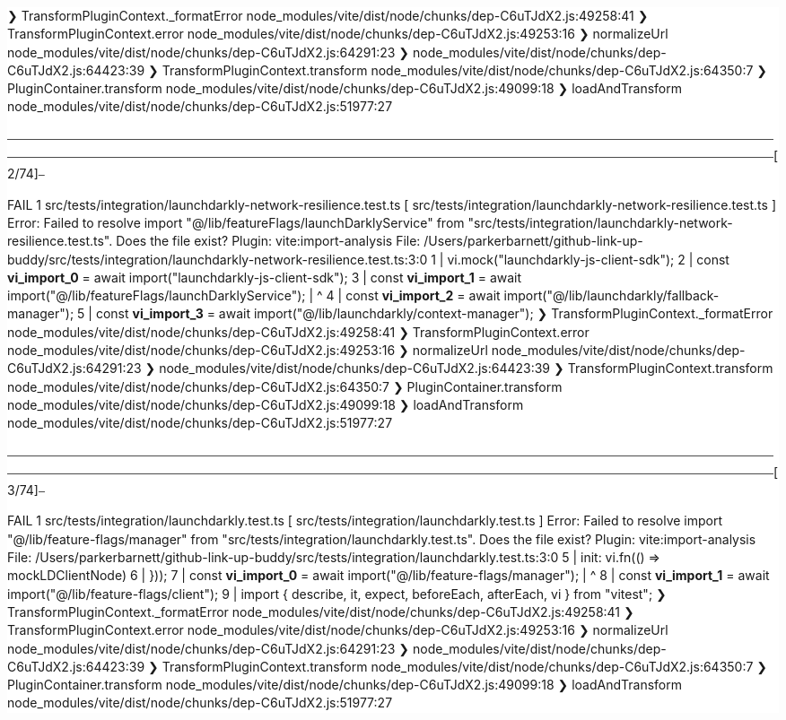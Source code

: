  ❯ TransformPluginContext._formatError node_modules/vite/dist/node/chunks/dep-C6uTJdX2.js:49258:41
 ❯ TransformPluginContext.error node_modules/vite/dist/node/chunks/dep-C6uTJdX2.js:49253:16
 ❯ normalizeUrl node_modules/vite/dist/node/chunks/dep-C6uTJdX2.js:64291:23
 ❯ node_modules/vite/dist/node/chunks/dep-C6uTJdX2.js:64423:39
 ❯ TransformPluginContext.transform node_modules/vite/dist/node/chunks/dep-C6uTJdX2.js:64350:7
 ❯ PluginContainer.transform node_modules/vite/dist/node/chunks/dep-C6uTJdX2.js:49099:18
 ❯ loadAndTransform node_modules/vite/dist/node/chunks/dep-C6uTJdX2.js:51977:27

⎯⎯⎯⎯⎯⎯⎯⎯⎯⎯⎯⎯⎯⎯⎯⎯⎯⎯⎯⎯⎯⎯⎯⎯⎯⎯⎯⎯⎯⎯⎯⎯⎯⎯⎯⎯⎯⎯⎯⎯⎯⎯⎯⎯⎯⎯⎯⎯⎯⎯⎯⎯⎯⎯⎯⎯⎯⎯⎯⎯⎯⎯⎯⎯⎯⎯⎯⎯⎯⎯⎯⎯⎯⎯⎯⎯⎯⎯⎯⎯⎯⎯⎯⎯⎯⎯⎯⎯⎯⎯⎯⎯⎯⎯⎯⎯⎯⎯⎯⎯⎯⎯⎯⎯⎯⎯⎯⎯⎯⎯⎯⎯⎯⎯⎯⎯⎯⎯⎯⎯⎯⎯⎯⎯⎯⎯⎯⎯⎯⎯⎯⎯⎯⎯⎯⎯⎯⎯⎯⎯⎯⎯⎯⎯⎯⎯⎯⎯⎯⎯⎯⎯⎯⎯⎯⎯⎯⎯⎯⎯⎯⎯⎯⎯⎯⎯⎯⎯⎯⎯⎯⎯⎯⎯⎯⎯⎯⎯⎯⎯⎯⎯⎯⎯⎯⎯⎯⎯⎯⎯⎯⎯⎯⎯⎯⎯⎯⎯⎯⎯⎯⎯⎯⎯⎯⎯⎯⎯⎯⎯⎯⎯⎯⎯⎯⎯⎯⎯⎯⎯⎯⎯⎯⎯⎯⎯⎯⎯⎯⎯⎯⎯⎯⎯⎯⎯⎯⎯⎯⎯⎯⎯⎯⎯[2/74]⎯

 FAIL   1  src/tests/integration/launchdarkly-network-resilience.test.ts [ src/tests/integration/launchdarkly-network-resilience.test.ts ]
Error: Failed to resolve import "@/lib/featureFlags/launchDarklyService" from "src/tests/integration/launchdarkly-network-resilience.test.ts". Does the file exist?
  Plugin: vite:import-analysis
  File: /Users/parkerbarnett/github-link-up-buddy/src/tests/integration/launchdarkly-network-resilience.test.ts:3:0
  1  |  vi.mock("launchdarkly-js-client-sdk");
  2  |  const __vi_import_0__ = await import("launchdarkly-js-client-sdk");
  3  |  const __vi_import_1__ = await import("@/lib/featureFlags/launchDarklyService");
     |                                       ^
  4  |  const __vi_import_2__ = await import("@/lib/launchdarkly/fallback-manager");
  5  |  const __vi_import_3__ = await import("@/lib/launchdarkly/context-manager");
 ❯ TransformPluginContext._formatError node_modules/vite/dist/node/chunks/dep-C6uTJdX2.js:49258:41
 ❯ TransformPluginContext.error node_modules/vite/dist/node/chunks/dep-C6uTJdX2.js:49253:16
 ❯ normalizeUrl node_modules/vite/dist/node/chunks/dep-C6uTJdX2.js:64291:23
 ❯ node_modules/vite/dist/node/chunks/dep-C6uTJdX2.js:64423:39
 ❯ TransformPluginContext.transform node_modules/vite/dist/node/chunks/dep-C6uTJdX2.js:64350:7
 ❯ PluginContainer.transform node_modules/vite/dist/node/chunks/dep-C6uTJdX2.js:49099:18
 ❯ loadAndTransform node_modules/vite/dist/node/chunks/dep-C6uTJdX2.js:51977:27

⎯⎯⎯⎯⎯⎯⎯⎯⎯⎯⎯⎯⎯⎯⎯⎯⎯⎯⎯⎯⎯⎯⎯⎯⎯⎯⎯⎯⎯⎯⎯⎯⎯⎯⎯⎯⎯⎯⎯⎯⎯⎯⎯⎯⎯⎯⎯⎯⎯⎯⎯⎯⎯⎯⎯⎯⎯⎯⎯⎯⎯⎯⎯⎯⎯⎯⎯⎯⎯⎯⎯⎯⎯⎯⎯⎯⎯⎯⎯⎯⎯⎯⎯⎯⎯⎯⎯⎯⎯⎯⎯⎯⎯⎯⎯⎯⎯⎯⎯⎯⎯⎯⎯⎯⎯⎯⎯⎯⎯⎯⎯⎯⎯⎯⎯⎯⎯⎯⎯⎯⎯⎯⎯⎯⎯⎯⎯⎯⎯⎯⎯⎯⎯⎯⎯⎯⎯⎯⎯⎯⎯⎯⎯⎯⎯⎯⎯⎯⎯⎯⎯⎯⎯⎯⎯⎯⎯⎯⎯⎯⎯⎯⎯⎯⎯⎯⎯⎯⎯⎯⎯⎯⎯⎯⎯⎯⎯⎯⎯⎯⎯⎯⎯⎯⎯⎯⎯⎯⎯⎯⎯⎯⎯⎯⎯⎯⎯⎯⎯⎯⎯⎯⎯⎯⎯⎯⎯⎯⎯⎯⎯⎯⎯⎯⎯⎯⎯⎯⎯⎯⎯⎯⎯⎯⎯⎯⎯⎯⎯⎯⎯⎯⎯⎯⎯⎯⎯⎯⎯⎯⎯⎯⎯⎯[3/74]⎯

 FAIL   1  src/tests/integration/launchdarkly.test.ts [ src/tests/integration/launchdarkly.test.ts ]
Error: Failed to resolve import "@/lib/feature-flags/manager" from "src/tests/integration/launchdarkly.test.ts". Does the file exist?
  Plugin: vite:import-analysis
  File: /Users/parkerbarnett/github-link-up-buddy/src/tests/integration/launchdarkly.test.ts:3:0
  5  |    init: vi.fn(() => mockLDClientNode)
  6  |  }));
  7  |  const __vi_import_0__ = await import("@/lib/feature-flags/manager");
     |                                       ^
  8  |  const __vi_import_1__ = await import("@/lib/feature-flags/client");
  9  |  import { describe, it, expect, beforeEach, afterEach, vi } from "vitest";
 ❯ TransformPluginContext._formatError node_modules/vite/dist/node/chunks/dep-C6uTJdX2.js:49258:41
 ❯ TransformPluginContext.error node_modules/vite/dist/node/chunks/dep-C6uTJdX2.js:49253:16
 ❯ normalizeUrl node_modules/vite/dist/node/chunks/dep-C6uTJdX2.js:64291:23
 ❯ node_modules/vite/dist/node/chunks/dep-C6uTJdX2.js:64423:39
 ❯ TransformPluginContext.transform node_modules/vite/dist/node/chunks/dep-C6uTJdX2.js:64350:7
 ❯ PluginContainer.transform node_modules/vite/dist/node/chunks/dep-C6uTJdX2.js:49099:18
 ❯ loadAndTransform node_modules/vite/dist/node/chunks/dep-C6uTJdX2.js:51977:27
